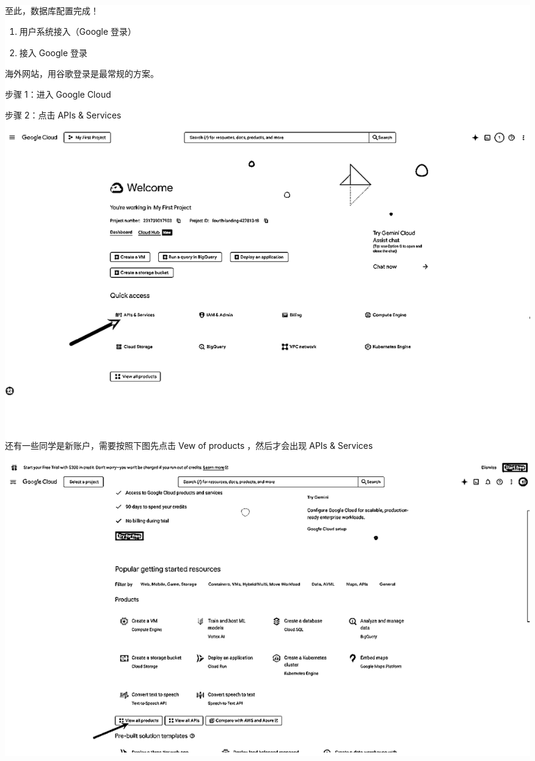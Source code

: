 至此，数据库配置完成！

1.  用户系统接入（Google 登录）

1.  接入 Google 登录

海外网站，用谷歌登录是最常规的方案。

步骤 1：进入 Google Cloud

步骤 2：点击 APIs & Services

![](img/a145e83417a19e3843427f4eedd10ae0.png)

还有一些同学是新账户，需要按照下图先点击 Vew of products ，然后才会出现 APIs & Services

![](img/22ca9f34e1027f48c952f1820095406b.png)
